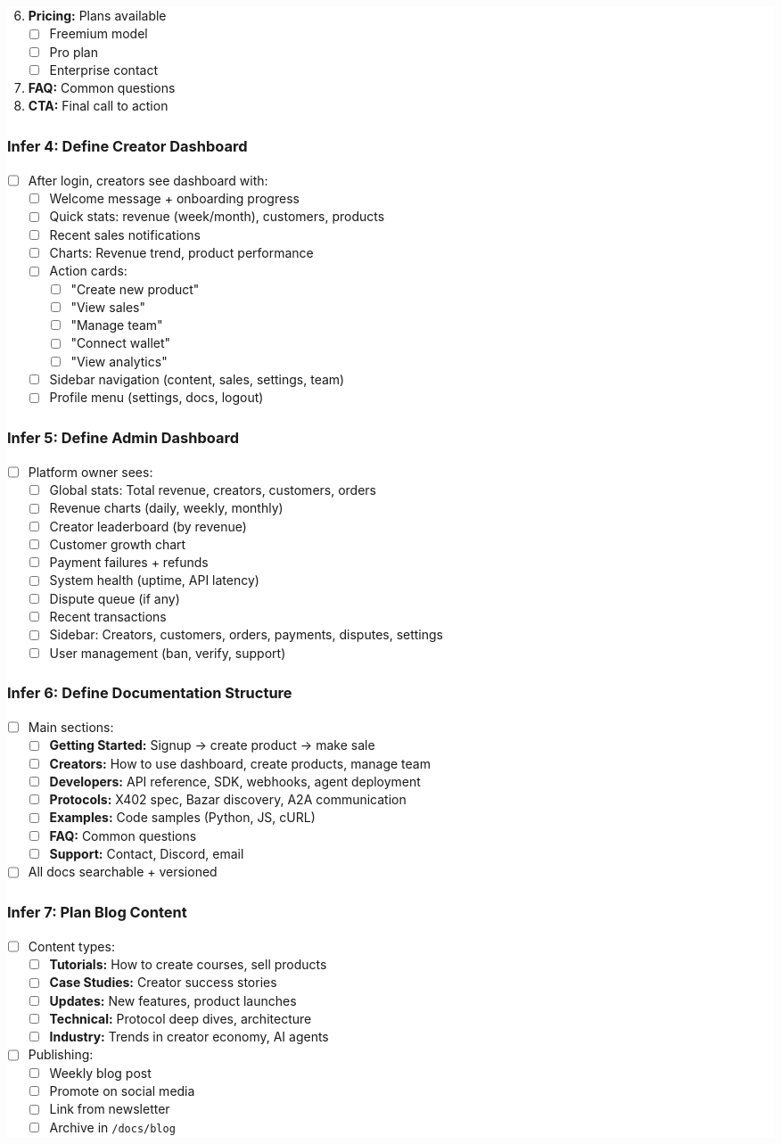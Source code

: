  6. **Pricing:** Plans available
     - [ ] Freemium model
     - [ ] Pro plan
     - [ ] Enterprise contact
  7. **FAQ:** Common questions
  8. **CTA:** Final call to action

### Infer 4: Define Creator Dashboard
- [ ] After login, creators see dashboard with:
  - [ ] Welcome message + onboarding progress
  - [ ] Quick stats: revenue (week/month), customers, products
  - [ ] Recent sales notifications
  - [ ] Charts: Revenue trend, product performance
  - [ ] Action cards:
    - [ ] "Create new product"
    - [ ] "View sales"
    - [ ] "Manage team"
    - [ ] "Connect wallet"
    - [ ] "View analytics"
  - [ ] Sidebar navigation (content, sales, settings, team)
  - [ ] Profile menu (settings, docs, logout)

### Infer 5: Define Admin Dashboard
- [ ] Platform owner sees:
  - [ ] Global stats: Total revenue, creators, customers, orders
  - [ ] Revenue charts (daily, weekly, monthly)
  - [ ] Creator leaderboard (by revenue)
  - [ ] Customer growth chart
  - [ ] Payment failures + refunds
  - [ ] System health (uptime, API latency)
  - [ ] Dispute queue (if any)
  - [ ] Recent transactions
  - [ ] Sidebar: Creators, customers, orders, payments, disputes, settings
  - [ ] User management (ban, verify, support)

### Infer 6: Define Documentation Structure
- [ ] Main sections:
  - [ ] **Getting Started:** Signup → create product → make sale
  - [ ] **Creators:** How to use dashboard, create products, manage team
  - [ ] **Developers:** API reference, SDK, webhooks, agent deployment
  - [ ] **Protocols:** X402 spec, Bazar discovery, A2A communication
  - [ ] **Examples:** Code samples (Python, JS, cURL)
  - [ ] **FAQ:** Common questions
  - [ ] **Support:** Contact, Discord, email
- [ ] All docs searchable + versioned

### Infer 7: Plan Blog Content
- [ ] Content types:
  - [ ] **Tutorials:** How to create courses, sell products
  - [ ] **Case Studies:** Creator success stories
  - [ ] **Updates:** New features, product launches
  - [ ] **Technical:** Protocol deep dives, architecture
  - [ ] **Industry:** Trends in creator economy, AI agents
- [ ] Publishing:
  - [ ] Weekly blog post
  - [ ] Promote on social media
  - [ ] Link from newsletter
  - [ ] Archive in `/docs/blog`
